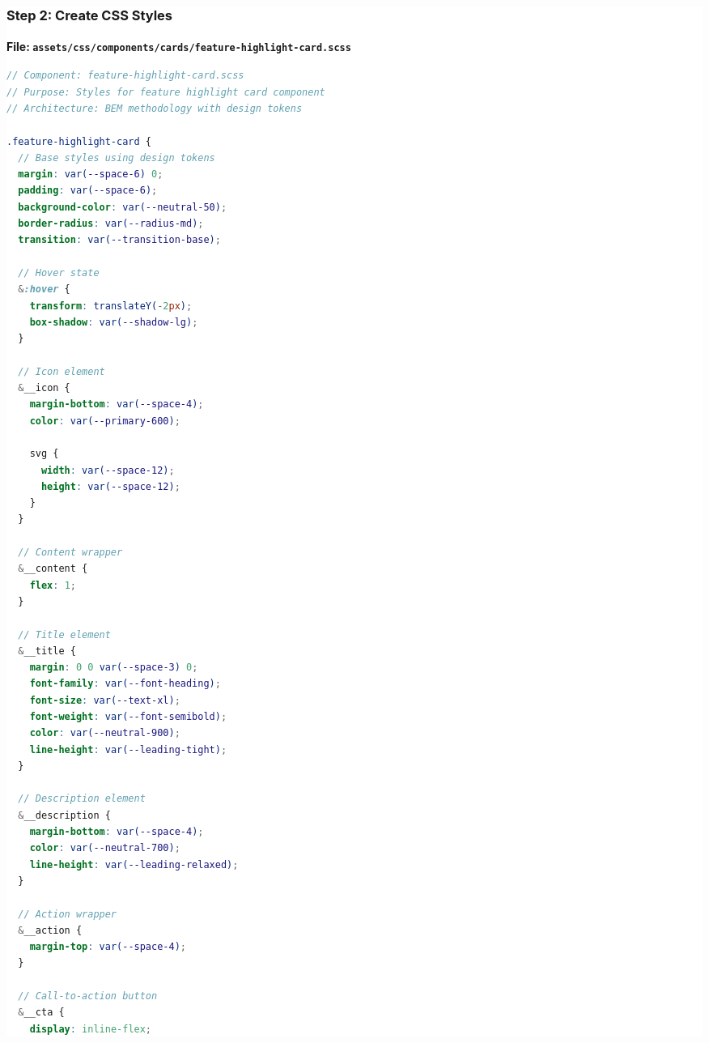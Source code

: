 ### Step 2: Create CSS Styles

**File: `assets/css/components/cards/feature-highlight-card.scss`**

```scss
// Component: feature-highlight-card.scss
// Purpose: Styles for feature highlight card component
// Architecture: BEM methodology with design tokens

.feature-highlight-card {
  // Base styles using design tokens
  margin: var(--space-6) 0;
  padding: var(--space-6);
  background-color: var(--neutral-50);
  border-radius: var(--radius-md);
  transition: var(--transition-base);
  
  // Hover state
  &:hover {
    transform: translateY(-2px);
    box-shadow: var(--shadow-lg);
  }
  
  // Icon element
  &__icon {
    margin-bottom: var(--space-4);
    color: var(--primary-600);
    
    svg {
      width: var(--space-12);
      height: var(--space-12);
    }
  }
  
  // Content wrapper
  &__content {
    flex: 1;
  }
  
  // Title element
  &__title {
    margin: 0 0 var(--space-3) 0;
    font-family: var(--font-heading);
    font-size: var(--text-xl);
    font-weight: var(--font-semibold);
    color: var(--neutral-900);
    line-height: var(--leading-tight);
  }
  
  // Description element
  &__description {
    margin-bottom: var(--space-4);
    color: var(--neutral-700);
    line-height: var(--leading-relaxed);
  }
  
  // Action wrapper
  &__action {
    margin-top: var(--space-4);
  }
  
  // Call-to-action button
  &__cta {
    display: inline-flex;
```